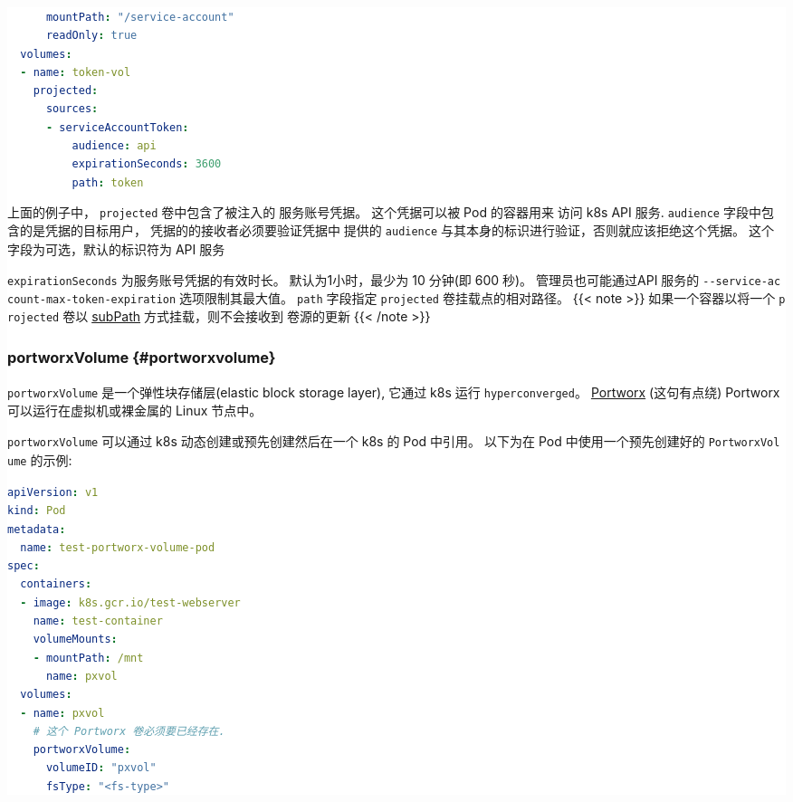 ```yaml
      mountPath: "/service-account"
      readOnly: true
  volumes:
  - name: token-vol
    projected:
      sources:
      - serviceAccountToken:
          audience: api
          expirationSeconds: 3600
          path: token
```

上面的例子中， `projected` 卷中包含了被注入的 服务账号凭据。 这个凭据可以被 Pod 的容器用来
访问 k8s API 服务. `audience` 字段中包含的是凭据的目标用户， 凭据的的接收者必须要验证凭据中
提供的 `audience` 与其本身的标识进行验证，否则就应该拒绝这个凭据。 这个字段为可选，默认的标识符为 API 服务

`expirationSeconds` 为服务账号凭据的有效时长。 默认为1小时，最少为 10 分钟(即 600 秒)。
管理员也可能通过API 服务的 `--service-account-max-token-expiration` 选项限制其最大值。
`path` 字段指定 `projected` 卷挂载点的相对路径。
{{< note >}}
如果一个容器以将一个 `projected` 卷以 [subPath](#using-subpath) 方式挂载，则不会接收到
卷源的更新
{{< /note >}}


### portworxVolume {#portworxvolume}

`portworxVolume` 是一个弹性块存储层(elastic block storage layer), 它通过 k8s 运行
`hyperconverged`。
[Portworx](https://portworx.com/use-case/kubernetes-storage/) (这句有点绕)
Portworx 可以运行在虚拟机或裸金属的 Linux 节点中。

`portworxVolume` 可以通过 k8s 动态创建或预先创建然后在一个 k8s 的 Pod 中引用。
以下为在 Pod 中使用一个预先创建好的 `PortworxVolume` 的示例:
```yaml
apiVersion: v1
kind: Pod
metadata:
  name: test-portworx-volume-pod
spec:
  containers:
  - image: k8s.gcr.io/test-webserver
    name: test-container
    volumeMounts:
    - mountPath: /mnt
      name: pxvol
  volumes:
  - name: pxvol
    # 这个 Portworx 卷必须要已经存在.
    portworxVolume:
      volumeID: "pxvol"
      fsType: "<fs-type>"
```

